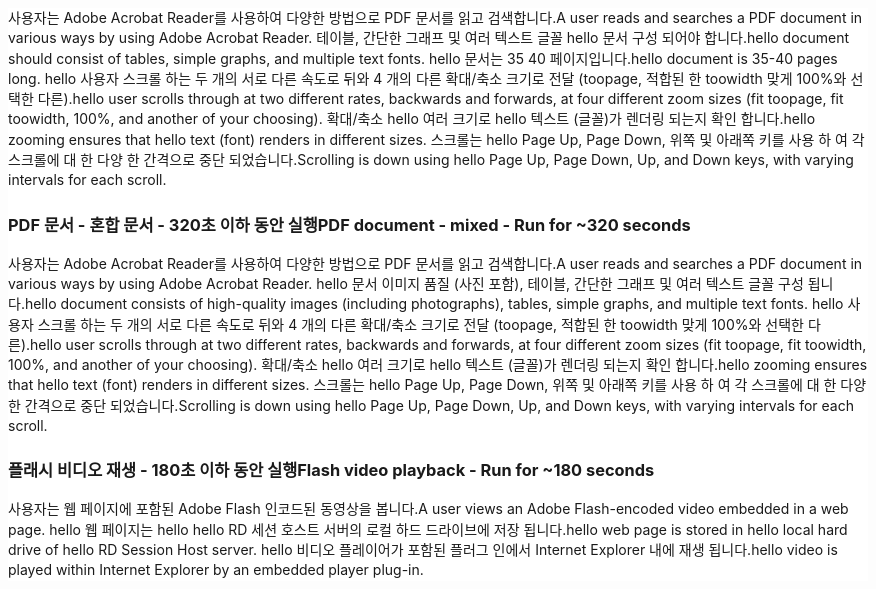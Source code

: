 <span data-ttu-id="3ef62-139">사용자는 Adobe Acrobat Reader를 사용하여 다양한 방법으로 PDF 문서를 읽고 검색합니다.</span><span class="sxs-lookup"><span data-stu-id="3ef62-139">A user reads and searches a PDF document in various ways by using Adobe Acrobat Reader.</span></span> <span data-ttu-id="3ef62-140">테이블, 간단한 그래프 및 여러 텍스트 글꼴 hello 문서 구성 되어야 합니다.</span><span class="sxs-lookup"><span data-stu-id="3ef62-140">hello document should consist of tables, simple graphs, and multiple text fonts.</span></span> <span data-ttu-id="3ef62-141">hello 문서는 35 40 페이지입니다.</span><span class="sxs-lookup"><span data-stu-id="3ef62-141">hello document is 35-40 pages long.</span></span> <span data-ttu-id="3ef62-142">hello 사용자 스크롤 하는 두 개의 서로 다른 속도로 뒤와 4 개의 다른 확대/축소 크기로 전달 (toopage, 적합된 한 toowidth 맞게 100%와 선택한 다른).</span><span class="sxs-lookup"><span data-stu-id="3ef62-142">hello user scrolls through at two different rates, backwards and forwards, at four different zoom sizes (fit toopage, fit toowidth, 100%, and another of your choosing).</span></span> <span data-ttu-id="3ef62-143">확대/축소 hello 여러 크기로 hello 텍스트 (글꼴)가 렌더링 되는지 확인 합니다.</span><span class="sxs-lookup"><span data-stu-id="3ef62-143">hello zooming ensures that hello text (font) renders in different sizes.</span></span> <span data-ttu-id="3ef62-144">스크롤는 hello Page Up, Page Down, 위쪽 및 아래쪽 키를 사용 하 여 각 스크롤에 대 한 다양 한 간격으로 중단 되었습니다.</span><span class="sxs-lookup"><span data-stu-id="3ef62-144">Scrolling is down using hello Page Up, Page Down, Up, and Down keys, with varying intervals for each scroll.</span></span>

### <a name="pdf-document---mixed---run-for-320-seconds"></a><span data-ttu-id="3ef62-145">PDF 문서 - 혼합 문서 - 320초 이하 동안 실행</span><span class="sxs-lookup"><span data-stu-id="3ef62-145">PDF document - mixed - Run for ~320 seconds</span></span>
<span data-ttu-id="3ef62-146">사용자는 Adobe Acrobat Reader를 사용하여 다양한 방법으로 PDF 문서를 읽고 검색합니다.</span><span class="sxs-lookup"><span data-stu-id="3ef62-146">A user reads and searches a PDF document in various ways by using Adobe Acrobat Reader.</span></span> <span data-ttu-id="3ef62-147">hello 문서 이미지 품질 (사진 포함), 테이블, 간단한 그래프 및 여러 텍스트 글꼴 구성 됩니다.</span><span class="sxs-lookup"><span data-stu-id="3ef62-147">hello document consists of high-quality images (including photographs), tables, simple graphs, and multiple text fonts.</span></span> <span data-ttu-id="3ef62-148">hello 사용자 스크롤 하는 두 개의 서로 다른 속도로 뒤와 4 개의 다른 확대/축소 크기로 전달 (toopage, 적합된 한 toowidth 맞게 100%와 선택한 다른).</span><span class="sxs-lookup"><span data-stu-id="3ef62-148">hello user scrolls through at two different rates, backwards and forwards, at four different zoom sizes (fit toopage, fit toowidth, 100%, and another of your choosing).</span></span> <span data-ttu-id="3ef62-149">확대/축소 hello 여러 크기로 hello 텍스트 (글꼴)가 렌더링 되는지 확인 합니다.</span><span class="sxs-lookup"><span data-stu-id="3ef62-149">hello zooming ensures that hello text (font) renders in different sizes.</span></span> <span data-ttu-id="3ef62-150">스크롤는 hello Page Up, Page Down, 위쪽 및 아래쪽 키를 사용 하 여 각 스크롤에 대 한 다양 한 간격으로 중단 되었습니다.</span><span class="sxs-lookup"><span data-stu-id="3ef62-150">Scrolling is down using hello Page Up, Page Down, Up, and Down keys, with varying intervals for each scroll.</span></span>

### <a name="flash-video-playback---run-for-180-seconds"></a><span data-ttu-id="3ef62-151">플래시 비디오 재생 - 180초 이하 동안 실행</span><span class="sxs-lookup"><span data-stu-id="3ef62-151">Flash video playback - Run for ~180 seconds</span></span>
<span data-ttu-id="3ef62-152">사용자는 웹 페이지에 포함된 Adobe Flash 인코드된 동영상을 봅니다.</span><span class="sxs-lookup"><span data-stu-id="3ef62-152">A user views an Adobe Flash-encoded video embedded in a web page.</span></span> <span data-ttu-id="3ef62-153">hello 웹 페이지는 hello hello RD 세션 호스트 서버의 로컬 하드 드라이브에 저장 됩니다.</span><span class="sxs-lookup"><span data-stu-id="3ef62-153">hello web page is stored in hello local hard drive of hello RD Session Host server.</span></span> <span data-ttu-id="3ef62-154">hello 비디오 플레이어가 포함된 플러그 인에서 Internet Explorer 내에 재생 됩니다.</span><span class="sxs-lookup"><span data-stu-id="3ef62-154">hello video is played within Internet Explorer by an embedded player plug-in.</span></span>
